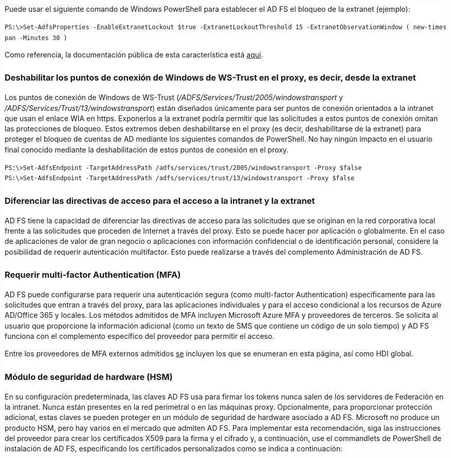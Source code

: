 Puede usar el siguiente comando de Windows PowerShell para establecer el AD FS el bloqueo de la extranet (ejemplo): 

    PS:\>Set-AdfsProperties -EnableExtranetLockout $true -ExtranetLockoutThreshold 15 -ExtranetObservationWindow ( new-timespan -Minutes 30 )

Como referencia, la documentación pública de esta característica está [aquí](/previous-versions/windows/it-pro/windows-server-2012-R2-and-2012/dn486806(v=ws.11)). 

### <a name="disable-ws-trust-windows-endpoints-on-the-proxy-ie-from-extranet"></a>Deshabilitar los puntos de conexión de Windows de WS-Trust en el proxy, es decir, desde la extranet

Los puntos de conexión de Windows de WS-Trust (*/ADFS/Services/Trust/2005/windowstransport* y */ADFS/Services/Trust/13/windowstransport*) están diseñados únicamente para ser puntos de conexión orientados a la intranet que usan el enlace WIA en https. Exponerlos a la extranet podría permitir que las solicitudes a estos puntos de conexión omitan las protecciones de bloqueo. Estos extremos deben deshabilitarse en el proxy (es decir, deshabilitarse de la extranet) para proteger el bloqueo de cuentas de AD mediante los siguientes comandos de PowerShell. No hay ningún impacto en el usuario final conocido mediante la deshabilitación de estos puntos de conexión en el proxy.

    PS:\>Set-AdfsEndpoint -TargetAddressPath /adfs/services/trust/2005/windowstransport -Proxy $false
    PS:\>Set-AdfsEndpoint -TargetAddressPath /adfs/services/trust/13/windowstransport -Proxy $false
    
### <a name="differentiate-access-policies-for-intranet-and-extranet-access"></a>Diferenciar las directivas de acceso para el acceso a la intranet y la extranet
AD FS tiene la capacidad de diferenciar las directivas de acceso para las solicitudes que se originan en la red corporativa local frente a las solicitudes que proceden de Internet a través del proxy.  Esto se puede hacer por aplicación o globalmente.  En el caso de aplicaciones de valor de gran negocio o aplicaciones con información confidencial o de identificación personal, considere la posibilidad de requerir autenticación multifactor.  Esto puede realizarse a través del complemento Administración de AD FS.  

### <a name="require-multi-factor-authentication-mfa"></a>Requerir multi-factor Authentication (MFA)
AD FS puede configurarse para requerir una autenticación segura (como multi-factor Authentication) específicamente para las solicitudes que entran a través del proxy, para las aplicaciones individuales y para el acceso condicional a los recursos de Azure AD/Office 365 y locales.  Los métodos admitidos de MFA incluyen Microsoft Azure MFA y proveedores de terceros.  Se solicita al usuario que proporcione la información adicional (como un texto de SMS que contiene un código de un solo tiempo) y AD FS funciona con el complemento específico del proveedor para permitir el acceso.  

Entre los proveedores de MFA externos admitidos [se](/previous-versions/windows/it-pro/windows-server-2012-R2-and-2012/dn758113(v=ws.11)) incluyen los que se enumeran en esta página, así como HDI global.

### <a name="hardware-security-module-hsm"></a>Módulo de seguridad de hardware (HSM)
En su configuración predeterminada, las claves AD FS usa para firmar los tokens nunca salen de los servidores de Federación en la intranet.  Nunca están presentes en la red perimetral o en las máquinas proxy.  Opcionalmente, para proporcionar protección adicional, estas claves se pueden proteger en un módulo de seguridad de hardware asociado a AD FS.  Microsoft no produce un producto HSM, pero hay varios en el mercado que admiten AD FS.  Para implementar esta recomendación, siga las instrucciones del proveedor para crear los certificados X509 para la firma y el cifrado y, a continuación, use el commandlets de PowerShell de instalación de AD FS, especificando los certificados personalizados como se indica a continuación:
